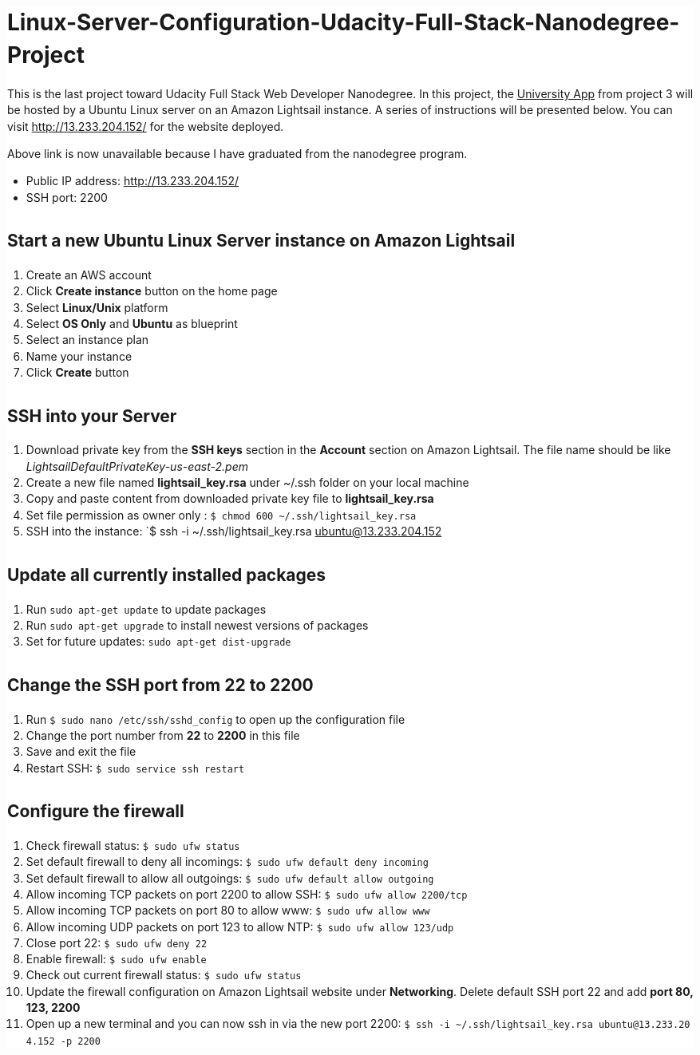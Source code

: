 # Linux-Server-Configuration-Udacity-Full-Stack-Nanodegree-Project
This is the last project toward Udacity Full Stack Web Developer Nanodegree. In this project, the [University App](https://github.com/muskan09/UniversityApp) from project 3 will be hosted by a Ubuntu Linux server on an Amazon Lightsail instance. A series of instructions will be presented below. You can visit http://13.233.204.152/ for the website deployed. 

Above link is now unavailable because I have graduated from the nanodegree program.

* Public IP address: http://13.233.204.152/
* SSH port: 2200
## Start a new Ubuntu Linux Server instance on Amazon Lightsail
1. Create an AWS account
2. Click **Create instance** button on the home page
3. Select **Linux/Unix** platform
4. Select **OS Only** and **Ubuntu** as blueprint
5. Select an instance plan
6. Name your instance
7. Click **Create** button

## SSH into your Server
1. Download private key from the **SSH keys** section in the **Account** section on Amazon Lightsail. The file name should be like _LightsailDefaultPrivateKey-us-east-2.pem_
2. Create a new file named **lightsail_key.rsa** under ~/.ssh folder on your local machine
3. Copy and paste content from downloaded private key file to **lightsail_key.rsa**
4. Set file permission as owner only : `$ chmod 600 ~/.ssh/lightsail_key.rsa`
5. SSH into the instance: `$ ssh -i ~/.ssh/lightsail_key.rsa ubuntu@13.233.204.152
## Update all currently installed packages
1. Run `sudo apt-get update` to update packages
2. Run `sudo apt-get upgrade` to install newest versions of packages
3. Set for future updates: `sudo apt-get dist-upgrade`

##  Change the SSH port from 22 to 2200
1. Run `$ sudo nano /etc/ssh/sshd_config` to open up the configuration file
2. Change the port number from **22** to **2200** in this file
3. Save and exit the file
4. Restart SSH: `$ sudo service ssh restart`

## Configure the firewall
1. Check firewall status: `$ sudo ufw status`
2. Set default firewall to deny all incomings: `$ sudo ufw default deny incoming`
3. Set default firewall to allow all outgoings: `$ sudo ufw default allow outgoing`
4. Allow incoming TCP packets on port 2200 to allow SSH: `$ sudo ufw allow 2200/tcp`
5. Allow incoming TCP packets on port 80 to allow www: `$ sudo ufw allow www`
6. Allow incoming UDP packets on port 123 to allow NTP: `$ sudo ufw allow 123/udp`
7. Close port 22: `$ sudo ufw deny 22`
8. Enable firewall: `$ sudo ufw enable`
9. Check out current firewall status: `$ sudo ufw status`
10. Update the firewall configuration on Amazon Lightsail website under **Networking**. Delete default SSH port 22 and add **port 80, 123, 2200**
11. Open up a new terminal and you can now ssh in via the new port 2200: `$ ssh -i ~/.ssh/lightsail_key.rsa ubuntu@13.233.204.152 -p 2200`

